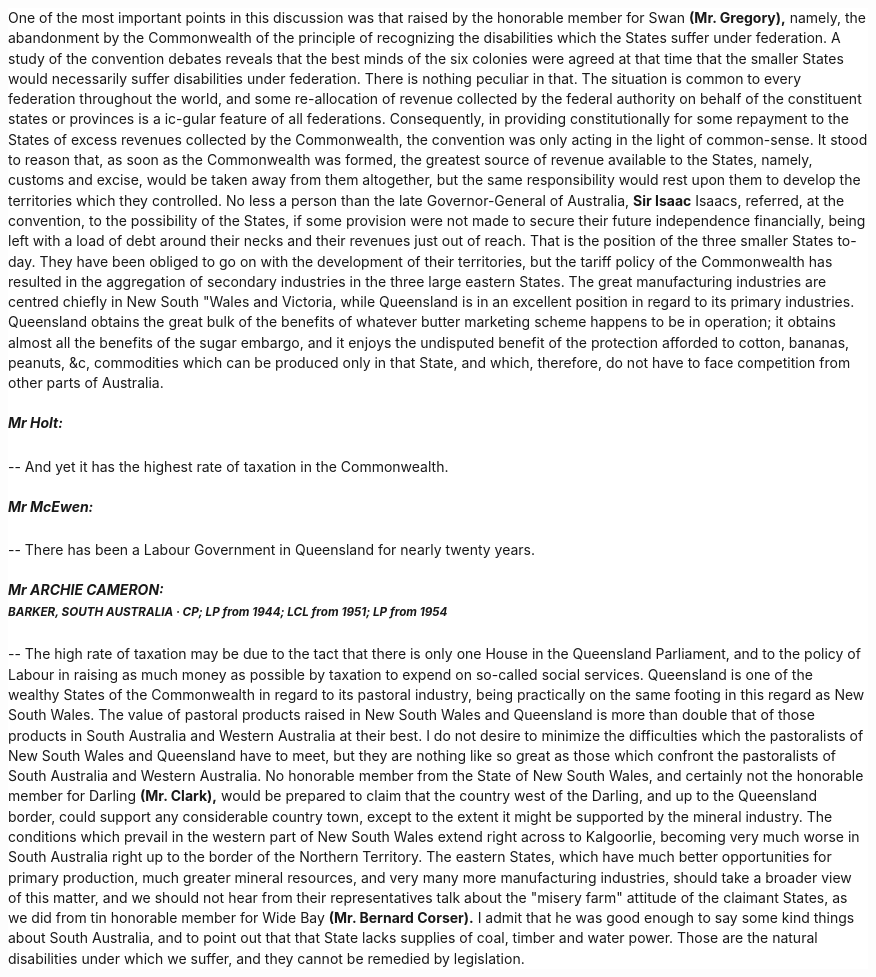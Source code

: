 One of the most important points in this discussion was that raised by the honorable member for Swan  **(Mr. Gregory),**  namely, the abandonment by the Commonwealth of the principle of recognizing the disabilities which the States suffer under federation. A study of the convention debates reveals that the best minds of the six colonies were agreed at that time that the smaller States would necessarily suffer disabilities under federation. There is nothing peculiar in that. The situation is common to every federation throughout the world, and some re-allocation of revenue collected by the federal authority on behalf of the constituent states or provinces is a ic-gular feature of all federations. Consequently, in providing constitutionally for some repayment to the States of excess revenues collected by the Commonwealth, the convention was only acting in the light of common-sense. It stood to reason that, as soon as the Commonwealth was formed, the greatest source of revenue available to the States, namely, customs and excise, would be taken away from them altogether, but the same responsibility would rest upon them to develop the territories which they controlled. No less a person than the late Governor-General of Australia,  **Sir Isaac**  Isaacs, referred, at the convention, to the possibility of the States, if some provision were not made to secure their future independence financially, being left with a load of debt around their necks and their revenues just out of reach. That is the position of the three smaller States to-day. They have been obliged to go on with the development of their territories, but the tariff policy of the Commonwealth has resulted in the aggregation of secondary industries in the three large eastern States. The great manufacturing industries are centred chiefly in New South "Wales and Victoria, while Queensland is in an excellent position in regard to its primary industries. Queensland obtains the great bulk of the benefits of whatever butter marketing scheme happens to be in operation; it obtains almost all the benefits of the sugar embargo, and it enjoys the undisputed benefit of the protection afforded to cotton, bananas, peanuts, &amp;c, commodities which can be produced only in that State, and which, therefore, do not have to face competition from other parts of Australia. 

##### Mr Holt:

-- And yet it has the highest rate of taxation in the Commonwealth. 

##### Mr McEwen:

-- There has been a Labour Government in Queensland for nearly twenty years. 

##### Mr ARCHIE CAMERON:<br><small class="text-muted">BARKER, SOUTH AUSTRALIA &middot; CP; LP from 1944; LCL from 1951; LP from 1954</small>

-- The high rate of taxation may be due to the tact that there is only one House in the Queensland Parliament, and to the policy of Labour in raising as much money as possible by  taxation  to expend on so-called social services. Queensland is one of the wealthy States of the Commonwealth in regard to its pastoral industry, being practically on the same footing in this regard as New South Wales. The value of pastoral products raised in New South Wales and Queensland is more than double that of those products in South Australia and Western Australia at their best. I do not desire to minimize the difficulties which the pastoralists of New South Wales and Queensland have to meet, but they are nothing like so great as those which confront the pastoralists of South Australia and Western Australia. No honorable member from the State of New South Wales, and certainly not the honorable member for Darling  **(Mr. Clark),**  would be prepared to claim that the country west of the Darling, and up to the Queensland border, could support any considerable country town, except to the extent it might be supported by the mineral industry. The conditions which prevail in the western part of New South Wales extend right across to Kalgoorlie, becoming very much worse in South Australia right up to the border of the Northern Territory. The eastern States, which have much better opportunities for primary production, much greater mineral resources, and very many more manufacturing industries, should take a broader view of this matter, and we should not hear from their representatives talk about the "misery farm" attitude of the claimant States, as we did from tin honorable member for Wide Bay  **(Mr. Bernard Corser).**  I admit that he was good enough to say some kind things about South Australia, and to point out that that State lacks supplies of coal, timber and water power. Those are the natural disabilities under which we suffer, and they cannot be remedied by legislation. 
